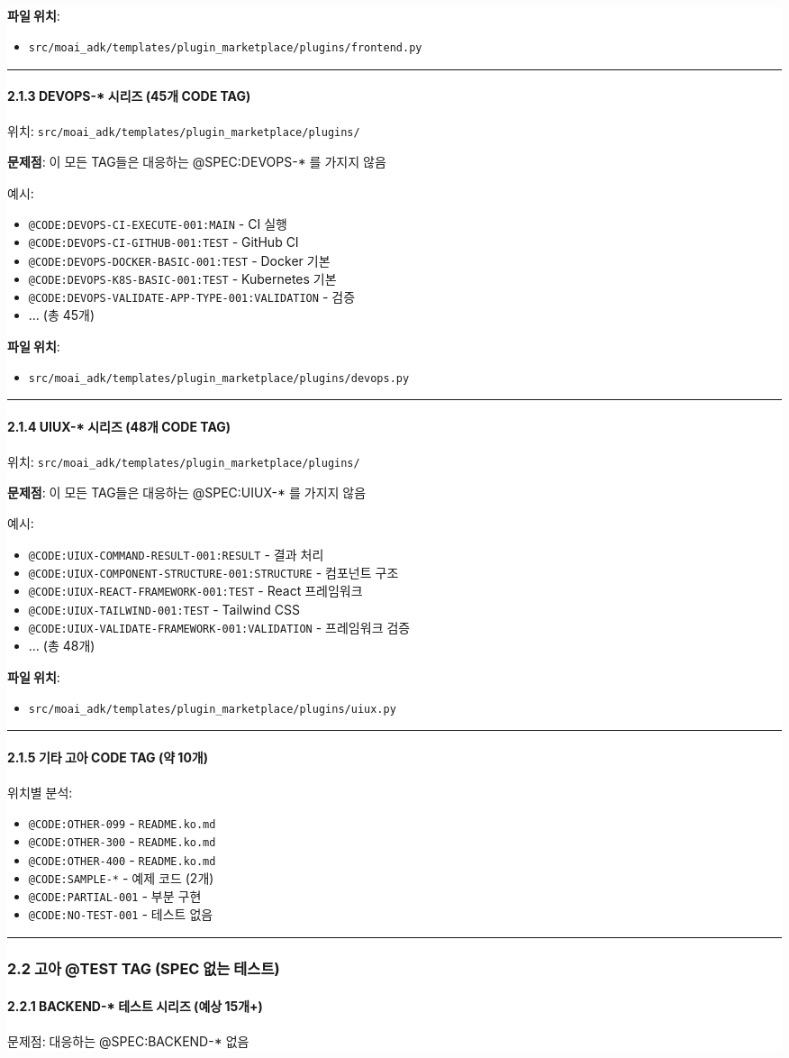 **파일 위치**:
- `src/moai_adk/templates/plugin_marketplace/plugins/frontend.py`

---

#### 2.1.3 DEVOPS-* 시리즈 (45개 CODE TAG)
위치: `src/moai_adk/templates/plugin_marketplace/plugins/`

**문제점**: 이 모든 TAG들은 대응하는 @SPEC:DEVOPS-* 를 가지지 않음

예시:
- `@CODE:DEVOPS-CI-EXECUTE-001:MAIN` - CI 실행
- `@CODE:DEVOPS-CI-GITHUB-001:TEST` - GitHub CI
- `@CODE:DEVOPS-DOCKER-BASIC-001:TEST` - Docker 기본
- `@CODE:DEVOPS-K8S-BASIC-001:TEST` - Kubernetes 기본
- `@CODE:DEVOPS-VALIDATE-APP-TYPE-001:VALIDATION` - 검증
- ... (총 45개)

**파일 위치**:
- `src/moai_adk/templates/plugin_marketplace/plugins/devops.py`

---

#### 2.1.4 UIUX-* 시리즈 (48개 CODE TAG)
위치: `src/moai_adk/templates/plugin_marketplace/plugins/`

**문제점**: 이 모든 TAG들은 대응하는 @SPEC:UIUX-* 를 가지지 않음

예시:
- `@CODE:UIUX-COMMAND-RESULT-001:RESULT` - 결과 처리
- `@CODE:UIUX-COMPONENT-STRUCTURE-001:STRUCTURE` - 컴포넌트 구조
- `@CODE:UIUX-REACT-FRAMEWORK-001:TEST` - React 프레임워크
- `@CODE:UIUX-TAILWIND-001:TEST` - Tailwind CSS
- `@CODE:UIUX-VALIDATE-FRAMEWORK-001:VALIDATION` - 프레임워크 검증
- ... (총 48개)

**파일 위치**:
- `src/moai_adk/templates/plugin_marketplace/plugins/uiux.py`

---

#### 2.1.5 기타 고아 CODE TAG (약 10개)

위치별 분석:
- `@CODE:OTHER-099` - `README.ko.md`
- `@CODE:OTHER-300` - `README.ko.md`
- `@CODE:OTHER-400` - `README.ko.md`
- `@CODE:SAMPLE-*` - 예제 코드 (2개)
- `@CODE:PARTIAL-001` - 부분 구현
- `@CODE:NO-TEST-001` - 테스트 없음

---

### 2.2 고아 @TEST TAG (SPEC 없는 테스트)

#### 2.2.1 BACKEND-* 테스트 시리즈 (예상 15개+)
문제점: 대응하는 @SPEC:BACKEND-* 없음
